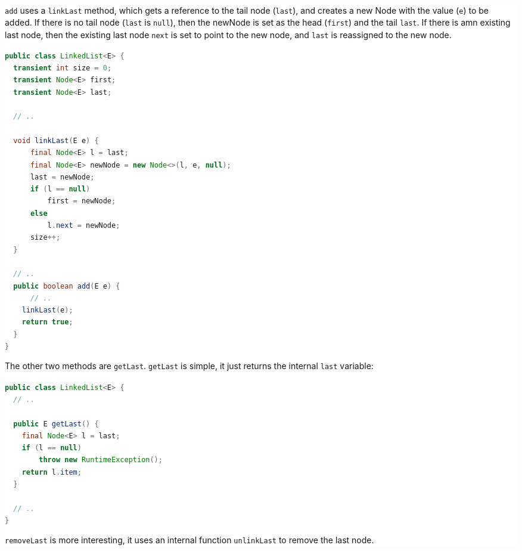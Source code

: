 `add` uses a `linkLast` method, which gets a reference to the tail node (`last`), and creates a new Node with the value (`e`) to be added. If there is no tail node (`last` is `null`), then the newNode is set as the head (`first`) and the tail `last`. If there is amn existing last node, then the existing last node `next` is set to point to the new node, and `last` is reassigned to the new node.

```java
public class LinkedList<E> {
  transient int size = 0;
  transient Node<E> first;
  transient Node<E> last;

  // ..

  void linkLast(E e) {
      final Node<E> l = last;
      final Node<E> newNode = new Node<>(l, e, null);
      last = newNode;
      if (l == null)
          first = newNode;
      else
          l.next = newNode;
      size++;
  }

  // ..
  public boolean add(E e) {
      // ..
    linkLast(e);
    return true;
  }
}
```

The other two methods are `getLast`. `getLast` is simple, it just returns the internal `last` variable:

```java
public class LinkedList<E> {
  // ..

  public E getLast() {
    final Node<E> l = last;
    if (l == null)
        throw new RuntimeException();
    return l.item;
  }

  // ..
}
```

`removeLast` is more interesting, it uses an internal function `unlinkLast` to remove the last node.
